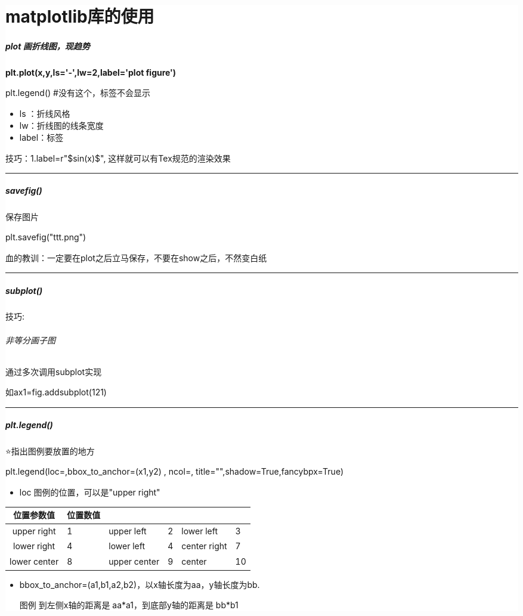 # matplotlib库的使用

##### plot 画折线图，现趋势

**plt.plot(x,y,ls='-',lw=2,label='plot figure')**

plt.legend() #没有这个，标签不会显示

- ls ：折线风格
- lw：折线图的线条宽度
- label：标签 

技巧：1.label=r"\$sin(x)$", 这样就可以有Tex规范的渲染效果

---

##### savefig()

保存图片

plt.savefig("ttt.png")

血的教训：一定要在plot之后立马保存，不要在show之后，不然变白纸

---

##### subplot()

技巧:

###### 非等分画子图

通过多次调用subplot实现

如ax1=fig.addsubplot(121)



---

##### plt.legend()

:star:指出图例要放置的地方

plt.legend(loc=,bbox_to_anchor=(x1,y2) , ncol=, title="",shadow=True,fancybpx=True)

+ loc 图例的位置，可以是"upper right"

|  位置参数值  | 位置数值 |              |      |              |      |
| :----------: | -------- | ------------ | ---- | ------------ | ---- |
| upper right  | 1        | upper left   | 2    | lower left   | 3    |
| lower right  | 4        | lower left   | 4    | center right | 7    |
| lower center | 8        | upper center | 9    | center       | 10   |

+ bbox_to_anchor=(a1,b1,a2,b2)，以x轴长度为aa，y轴长度为bb.

  图例 到左侧x轴的距离是 aa\*a1，到底部y轴的距离是 bb\*b1
